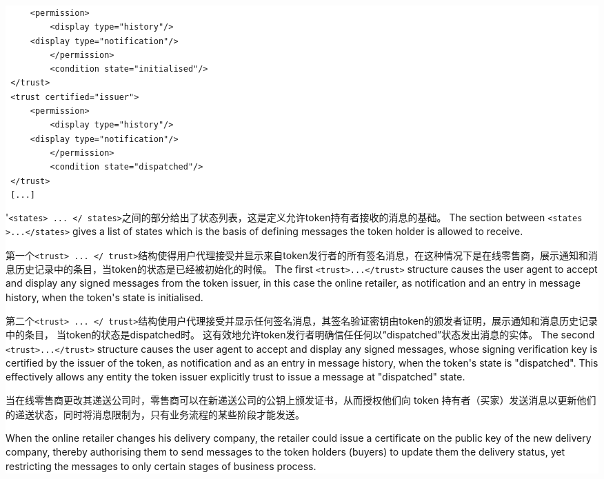 	     <permission>
	         <display type="history"/>
		 <display type="notification"/>
             </permission>
             <condition state="initialised"/>
	 </trust>
	 <trust certified="issuer">
	     <permission>
	         <display type="history"/>
		 <display type="notification"/>
             </permission>
             <condition state="dispatched"/>
	 </trust>
	 [...]

'`<states> ... </ states>`之间的部分给出了状态列表，这是定义允许token持有者接收的消息的基础。
The section between `<states>...</states>` gives a list of states which is the basis of defining messages the token holder is allowed to receive.

第一个`<trust> ... </ trust>`结构使得用户代理接受并显示来自token发行者的所有签名消息，在这种情况下是在线零售商，展示通知和消息历史记录中的条目，当token的状态是已经被初始化的时候。
The first `<trust>...</trust>` structure causes the user agent to accept and display any signed messages from the token issuer, in this case the online retailer, as notification and an entry in message history, when the token's state is initialised.

第二个`<trust> ... </ trust>`结构使用户代理接受并显示任何签名消息，其签名验证密钥由token的颁发者证明，展示通知和消息历史记录中的条目， 当token的状态是dispatched时。 这有效地允许token发行者明确信任任何以“dispatched”状态发出消息的实体。
The second `<trust>...</trust>` structure causes the user agent to accept and display any signed messages, whose signing verification key is certified by the issuer of the token, as notification and as an entry in message history, when the token's state is "dispatched". This effectively allows any entity the token issuer explicitly trust to issue a message at "dispatched" state.

当在线零售商更改其递送公司时，零售商可以在新递送公司的公钥上颁发证书，从而授权他们向 token 持有者（买家）发送消息以更新他们的递送状态，同时将消息限制为，只有业务流程的某些阶段才能发送。

When the online retailer changes his delivery company, the retailer could issue a certificate on the public key of the new delivery company, thereby authorising them to send messages to the token holders (buyers) to update them the delivery status, yet restricting the messages to only certain stages of business process.



[^market-model]: With the traditional intermediary-operated market model, a trade is made in two stages: entering the market, making a deal. Blockchain can simplify that into a protocol; therefore the blockchain token assets can be considered always on the market.
[^payment]: In the later chapters we will categorise tokens as payment tokens and deliverable tokens. ERC20 tokens bearing the hallmarks of *payment tokens* only filles one side of market with tokens, therefore can't lift a market.
[^smart-phone]: Surprisingly, even the technology that was created to fill the role of a personal assistant, the Smart Phone, still failed, for the same reason: the efforts from client side alone can't integrate a Web that is not designed to integrate. The infrastructure has to support integration. A smartphone is modelled like a dial-up Internet connection, with each app representing a website. The users still need to figure out which computer (app) to talk to before entering the conversation, and still copies information around as he swaps apps around. It's not possible, for example, to ask your smartphone to sum up all the money one may access by his online banking apps.
[^tls]: Despite the excellent efforts on client/server certificates in TLS, these authentication methods are not for processes, but only for sites. It's a delegation model. Imagine a buyer not checking if a title deed is real, but only checks if the seller's name matches the one on the deed. That would be the delegation model used in TLS. In this model, TLS can't guarantee anything on the website is real; only that the website itself is. Facebook uses TLS, but people put much fake news on it. The unit of trust here is undoubtedly not granular enough for the web to deliver an integrated experience.
[^attestations]: the method to provide cryptographically signed attestations as a condition for a transaction is discussed later in the "Attestation" chapter.
[^atomic]: In blockchain terms, an atomic transaction either happens or not. If well defined, it's not impossible for a buyer to have successfully paid for a car yet not getting the ownership token, or only have transferred the car's ownership but not the compulsory insurance on it.
[^abc]: 可用性：NRMA 7*24小时在线，但是澳航保险可以在公众假期或者晚上暂停服务。隐私：NRMA可以获取用户的GPR，但是澳航保险在法律上不允许。集成：大多数NRMA的客户不是通过Qantas Insurance获得的，NRMA需要一个额外附加系统来实现集成 Qantas Insurance的网络服务，这对NRMA来说会有很大的安全和投资顾虑。在这三个问题中，可用性可能是最明显的。想象一下客户会有多生气，当他的汽车在澳大利亚贫瘠的内陆地区抛锚，这个时候发现无法获得NRMA的道路援助，因为Qantas保险公司的网络服务器正在为了 ”更好地服务用户“而升级。
[^abc]: Availability: NRMA is online 24/7 but Qantas Insurance can suspend their services in public holidays or at night. Privacy: NRMA can learn user's GPS location but Qantas Insurance isn't legally allowed to learn it. Integration: Most of NRMA's customers are not obtained through Qantas Insurance, so it would be an additional system to integrate and extra security concern for NRMA to integrate to Qantas Insurance's web service. Of all three, availability might be the most visible. Just imagine how angry a customer will be, having his car breaking down in the middle of the barren Australian outback, and learn that the road-side assistance can't be authorised because the insurer's web service is upgrading "For a better user experience".
[^set-operation]: Eventually, this could be a cryptographic set operation, but even if that happens, the metadata directing the context (user-agent) to proform the computation still needs to be described in Tokenscript.
[^trusted-information]: Originally we call it "Trusted information", meaning data such as previous property sales price or regional property performance data is just "provided", without blockchain proofs or attestations, hence, it has to be explicitly trusted by the user. As it turned out, this term misfired as some developers think it means "proven information" and provided as trusted already. So we used a less precise term "Reference information", which, unfortunately, feels like a catch-all phrase.
[^balance-is-privacy]: Eventually, the Pizza website would not only be oblivious about how to check balance, since Tokenscript handles it, but also not possible to know the balance. This would require underlying blockchain's support, but ultimately cannot be done if we continue the current trend where website, who should care about business logic, also care about payment logic.
[^minor-security-concerns]: When two systems plug on the web, usually there are a hoard of security concerns. To give one example, if a side didn't update the code to reflect the other side's change, the resulting malformed transaction might be rejected. Tracing these transactions allow an attacker to target websites not updated.
[^last-mile-market]: The market condition for such an innovation might exist, because only the buyer is most familiar with the last-mile delivery experience. Usually, an online retailer negotiates a higher bulk delivery discount than their buyers could, but they are just a proxy of the buyers' experience. Their interest is not perfectly aligned with the buyers. A buyer driving 30 minutes to pick up a parcel knows that the discount is no match for her time. The delivery company can also optimise the process better than the online retailer, for example, by requesting access to the buyer's calendar, which the online retailer couldn't do safely. Ultimately, more value can be created with the collaboration between buyer and the delivery company.
[^fungible-shipping-token]: In practical implementations, bulk-purchased shipping labels, if tokenised, may or may not be used as shipment tokens. Shipping labels can be designed as a semi-fungible token, while the shipment token must be non-fungible, each mapped to a specific parcel. The authors of this paper decided to leave out such implementation detail for clarity.